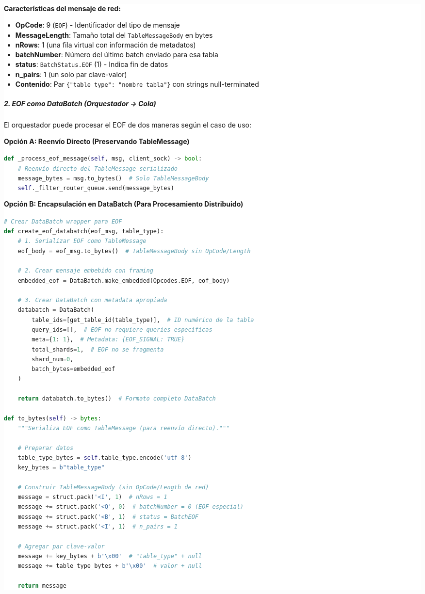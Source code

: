 **Características del mensaje de red:**
- **OpCode**: 9 (`EOF`) - Identificador del tipo de mensaje
- **MessageLength**: Tamaño total del `TableMessageBody` en bytes
- **nRows**: 1 (una fila virtual con información de metadatos)
- **batchNumber**: Número del último batch enviado para esa tabla
- **status**: `BatchStatus.EOF` (1) - Indica fin de datos
- **n_pairs**: 1 (un solo par clave-valor)
- **Contenido**: Par `{"table_type": "nombre_tabla"}` con strings null-terminated

##### 2. EOF como DataBatch (Orquestador → Cola)

El orquestador puede procesar el EOF de dos maneras según el caso de uso:

**Opción A: Reenvío Directo (Preservando TableMessage)**
```python
def _process_eof_message(self, msg, client_sock) -> bool:
    # Reenvío directo del TableMessage serializado
    message_bytes = msg.to_bytes()  # Solo TableMessageBody
    self._filter_router_queue.send(message_bytes)
```

**Opción B: Encapsulación en DataBatch (Para Procesamiento Distribuido)**

```python
# Crear DataBatch wrapper para EOF
def create_eof_databatch(eof_msg, table_type):
    # 1. Serializar EOF como TableMessage
    eof_body = eof_msg.to_bytes()  # TableMessageBody sin OpCode/Length
    
    # 2. Crear mensaje embebido con framing
    embedded_eof = DataBatch.make_embedded(Opcodes.EOF, eof_body)
    
    # 3. Crear DataBatch con metadata apropiada
    databatch = DataBatch(
        table_ids=[get_table_id(table_type)],  # ID numérico de la tabla
        query_ids=[],  # EOF no requiere queries específicas
        meta={1: 1},  # Metadata: {EOF_SIGNAL: TRUE}
        total_shards=1,  # EOF no se fragmenta
        shard_num=0,
        batch_bytes=embedded_eof
    )
    
    return databatch.to_bytes()  # Formato completo DataBatch

def to_bytes(self) -> bytes:
    """Serializa EOF como TableMessage (para reenvío directo)."""
    
    # Preparar datos
    table_type_bytes = self.table_type.encode('utf-8')
    key_bytes = b"table_type"
    
    # Construir TableMessageBody (sin OpCode/Length de red)
    message = struct.pack('<I', 1)  # nRows = 1
    message += struct.pack('<Q', 0)  # batchNumber = 0 (EOF especial)  
    message += struct.pack('<B', 1)  # status = BatchEOF
    message += struct.pack('<I', 1)  # n_pairs = 1
    
    # Agregar par clave-valor
    message += key_bytes + b'\x00'  # "table_type" + null
    message += table_type_bytes + b'\x00'  # valor + null
    
    return message
```

